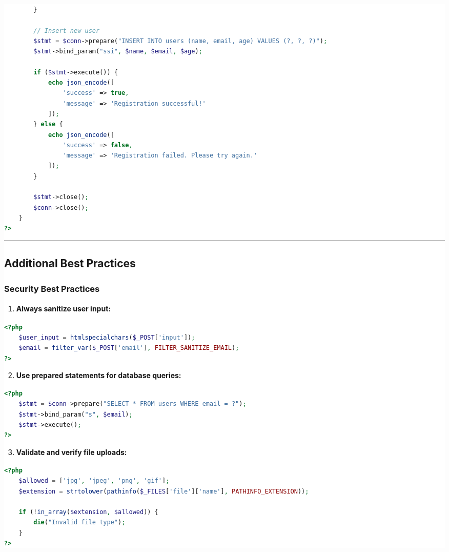 ```php
        }

        // Insert new user
        $stmt = $conn->prepare("INSERT INTO users (name, email, age) VALUES (?, ?, ?)");
        $stmt->bind_param("ssi", $name, $email, $age);

        if ($stmt->execute()) {
            echo json_encode([
                'success' => true,
                'message' => 'Registration successful!'
            ]);
        } else {
            echo json_encode([
                'success' => false,
                'message' => 'Registration failed. Please try again.'
            ]);
        }

        $stmt->close();
        $conn->close();
    }
?>
```

---

## Additional Best Practices

### Security Best Practices

1. **Always sanitize user input:**

```php
<?php
    $user_input = htmlspecialchars($_POST['input']);
    $email = filter_var($_POST['email'], FILTER_SANITIZE_EMAIL);
?>
```

2. **Use prepared statements for database queries:**

```php
<?php
    $stmt = $conn->prepare("SELECT * FROM users WHERE email = ?");
    $stmt->bind_param("s", $email);
    $stmt->execute();
?>
```

3. **Validate and verify file uploads:**

```php
<?php
    $allowed = ['jpg', 'jpeg', 'png', 'gif'];
    $extension = strtolower(pathinfo($_FILES['file']['name'], PATHINFO_EXTENSION));

    if (!in_array($extension, $allowed)) {
        die("Invalid file type");
    }
?>
```

